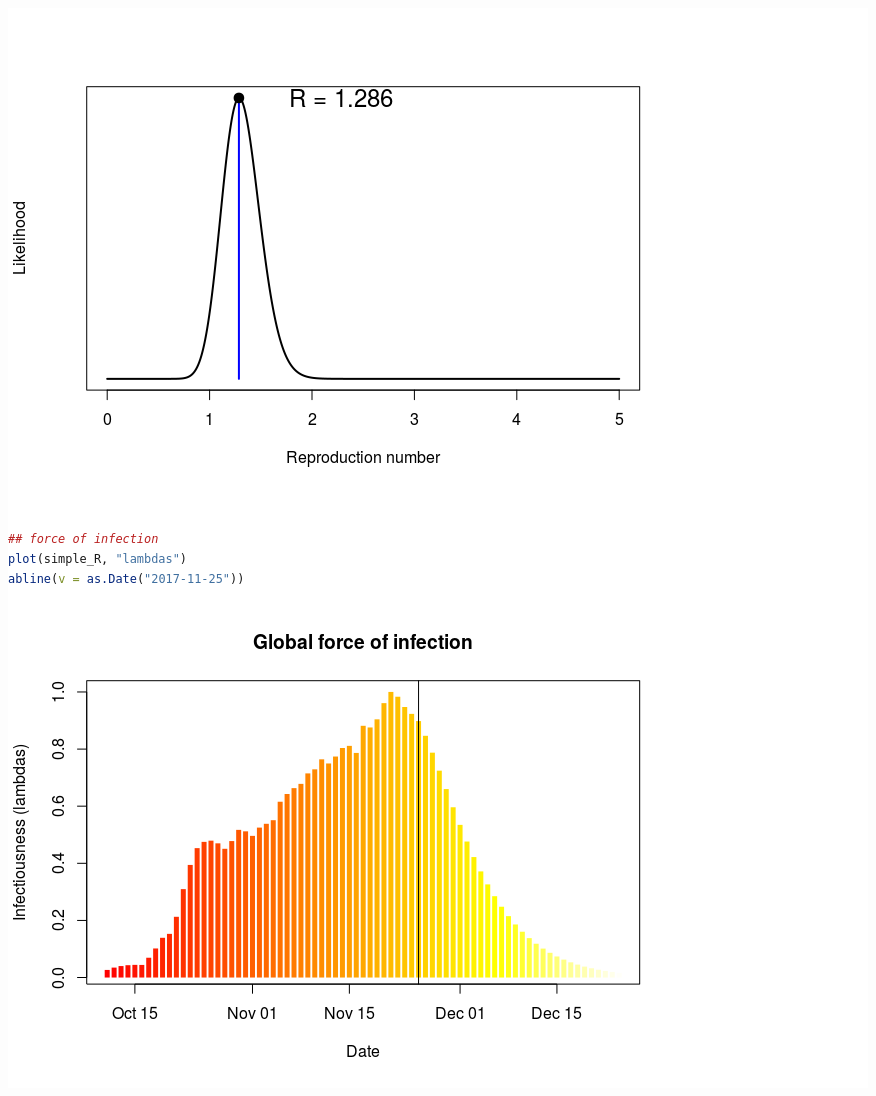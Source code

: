 ![](practical-ebola-reconstruction_files/figure-markdown_github/basic_R-1.png)

``` r

## force of infection
plot(simple_R, "lambdas")
abline(v = as.Date("2017-11-25"))
```

![](practical-ebola-reconstruction_files/figure-markdown_github/basic_R-2.png)
